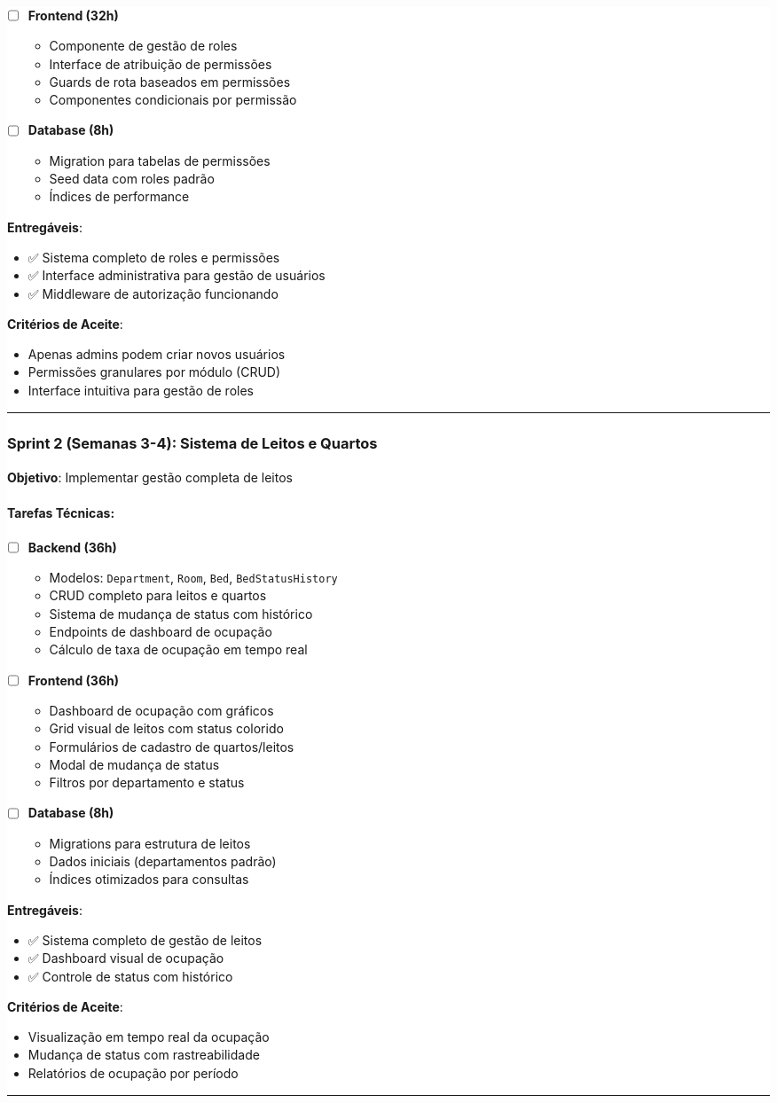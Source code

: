 - [ ] **Frontend (32h)**
  - Componente de gestão de roles
  - Interface de atribuição de permissões
  - Guards de rota baseados em permissões
  - Componentes condicionais por permissão

- [ ] **Database (8h)**
  - Migration para tabelas de permissões
  - Seed data com roles padrão
  - Índices de performance

**Entregáveis**:
- ✅ Sistema completo de roles e permissões
- ✅ Interface administrativa para gestão de usuários
- ✅ Middleware de autorização funcionando

**Critérios de Aceite**:
- Apenas admins podem criar novos usuários
- Permissões granulares por módulo (CRUD)
- Interface intuitiva para gestão de roles

---

### Sprint 2 (Semanas 3-4): Sistema de Leitos e Quartos
**Objetivo**: Implementar gestão completa de leitos

#### Tarefas Técnicas:
- [ ] **Backend (36h)**
  - Modelos: `Department`, `Room`, `Bed`, `BedStatusHistory`
  - CRUD completo para leitos e quartos
  - Sistema de mudança de status com histórico
  - Endpoints de dashboard de ocupação
  - Cálculo de taxa de ocupação em tempo real

- [ ] **Frontend (36h)**
  - Dashboard de ocupação com gráficos
  - Grid visual de leitos com status colorido
  - Formulários de cadastro de quartos/leitos
  - Modal de mudança de status
  - Filtros por departamento e status

- [ ] **Database (8h)**
  - Migrations para estrutura de leitos
  - Dados iniciais (departamentos padrão)
  - Índices otimizados para consultas

**Entregáveis**:
- ✅ Sistema completo de gestão de leitos
- ✅ Dashboard visual de ocupação
- ✅ Controle de status com histórico

**Critérios de Aceite**:
- Visualização em tempo real da ocupação
- Mudança de status com rastreabilidade
- Relatórios de ocupação por período

---